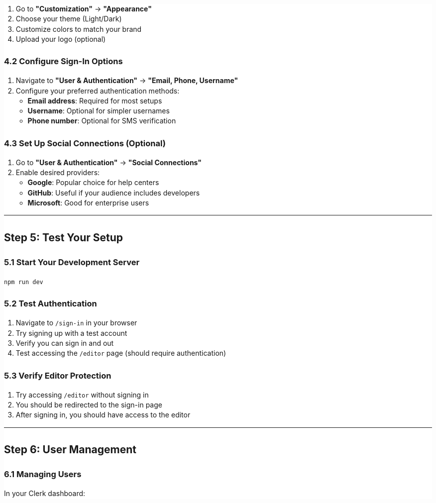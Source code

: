 1. Go to **"Customization"** → **"Appearance"**
2. Choose your theme (Light/Dark)
3. Customize colors to match your brand
4. Upload your logo (optional)

### 4.2 Configure Sign-In Options

1. Navigate to **"User & Authentication"** → **"Email, Phone, Username"**
2. Configure your preferred authentication methods:
   - **Email address**: Required for most setups
   - **Username**: Optional for simpler usernames
   - **Phone number**: Optional for SMS verification

### 4.3 Set Up Social Connections (Optional)

1. Go to **"User & Authentication"** → **"Social Connections"**
2. Enable desired providers:
   - **Google**: Popular choice for help centers
   - **GitHub**: Useful if your audience includes developers
   - **Microsoft**: Good for enterprise users

---

## Step 5: Test Your Setup

### 5.1 Start Your Development Server

```bash
npm run dev
```

### 5.2 Test Authentication

1. Navigate to `/sign-in` in your browser
2. Try signing up with a test account
3. Verify you can sign in and out
4. Test accessing the `/editor` page (should require authentication)

### 5.3 Verify Editor Protection

1. Try accessing `/editor` without signing in
2. You should be redirected to the sign-in page
3. After signing in, you should have access to the editor

---

## Step 6: User Management

### 6.1 Managing Users

In your Clerk dashboard:
